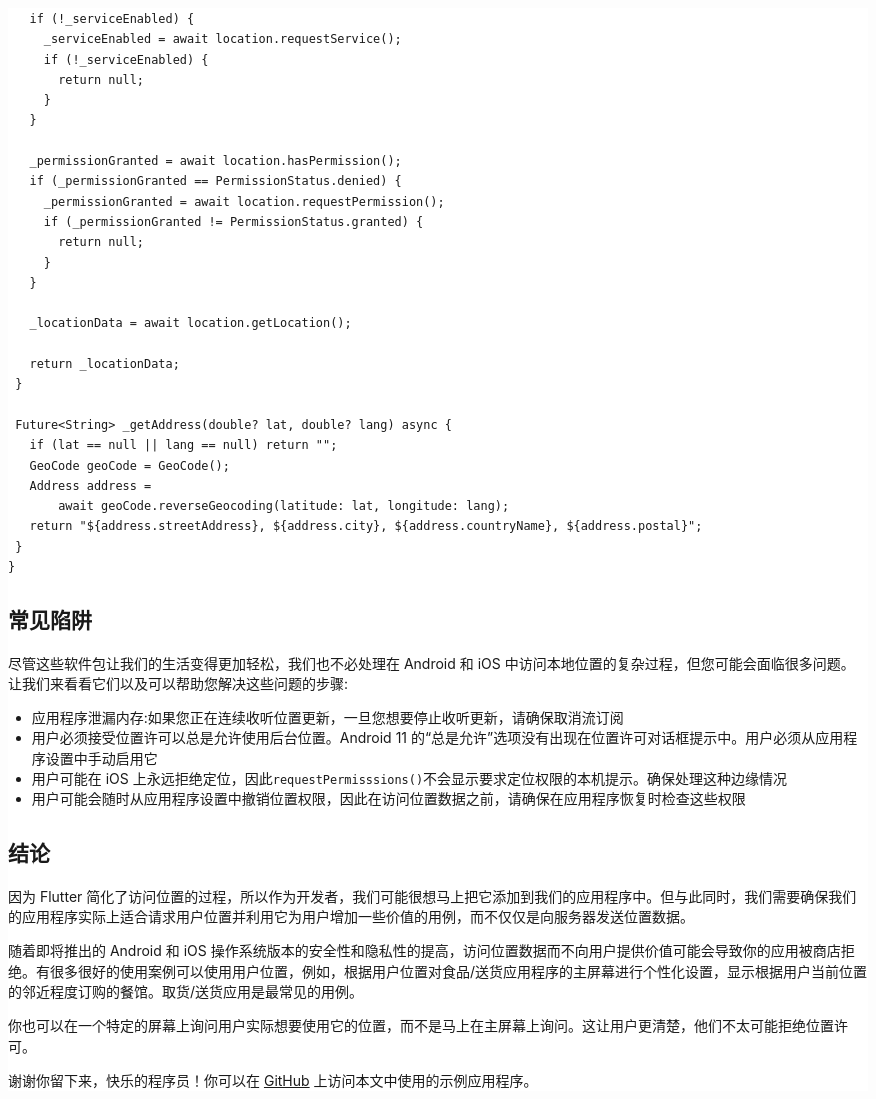 ```
   if (!_serviceEnabled) {
     _serviceEnabled = await location.requestService();
     if (!_serviceEnabled) {
       return null;
     }
   }

   _permissionGranted = await location.hasPermission();
   if (_permissionGranted == PermissionStatus.denied) {
     _permissionGranted = await location.requestPermission();
     if (_permissionGranted != PermissionStatus.granted) {
       return null;
     }
   }

   _locationData = await location.getLocation();

   return _locationData;
 }

 Future<String> _getAddress(double? lat, double? lang) async {
   if (lat == null || lang == null) return "";
   GeoCode geoCode = GeoCode();
   Address address =
       await geoCode.reverseGeocoding(latitude: lat, longitude: lang);
   return "${address.streetAddress}, ${address.city}, ${address.countryName}, ${address.postal}";
 }
}

```

## 常见陷阱

尽管这些软件包让我们的生活变得更加轻松，我们也不必处理在 Android 和 iOS 中访问本地位置的复杂过程，但您可能会面临很多问题。让我们来看看它们以及可以帮助您解决这些问题的步骤:

*   应用程序泄漏内存:如果您正在连续收听位置更新，一旦您想要停止收听更新，请确保取消流订阅
*   用户必须接受位置许可以总是允许使用后台位置。Android 11 的“总是允许”选项没有出现在位置许可对话框提示中。用户必须从应用程序设置中手动启用它
*   用户可能在 iOS 上永远拒绝定位，因此`requestPermisssions()`不会显示要求定位权限的本机提示。确保处理这种边缘情况
*   用户可能会随时从应用程序设置中撤销位置权限，因此在访问位置数据之前，请确保在应用程序恢复时检查这些权限

## 结论

因为 Flutter 简化了访问位置的过程，所以作为开发者，我们可能很想马上把它添加到我们的应用程序中。但与此同时，我们需要确保我们的应用程序实际上适合请求用户位置并利用它为用户增加一些价值的用例，而不仅仅是向服务器发送位置数据。

随着即将推出的 Android 和 iOS 操作系统版本的安全性和隐私性的提高，访问位置数据而不向用户提供价值可能会导致你的应用被商店拒绝。有很多很好的使用案例可以使用用户位置，例如，根据用户位置对食品/送货应用程序的主屏幕进行个性化设置，显示根据用户当前位置的邻近程度订购的餐馆。取货/送货应用是最常见的用例。

你也可以在一个特定的屏幕上询问用户实际想要使用它的位置，而不是马上在主屏幕上询问。这让用户更清楚，他们不太可能拒绝位置许可。

谢谢你留下来，快乐的程序员！你可以在 [GitHub](https://github.com/BhavyaRattan/flutter_location_tutorial) 上访问本文中使用的示例应用程序。
